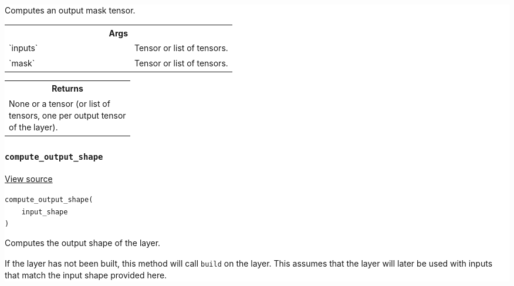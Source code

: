 Computes an output mask tensor.



 <table class="responsive fixed orange">
<colgroup><col width="214px"><col></colgroup>
<tr><th colspan="2">Args</th></tr>

<tr>
<td>
`inputs`
</td>
<td>
Tensor or list of tensors.
</td>
</tr><tr>
<td>
`mask`
</td>
<td>
Tensor or list of tensors.
</td>
</tr>
</table>




 <table class="responsive fixed orange">
<colgroup><col width="214px"><col></colgroup>
<tr><th colspan="2">Returns</th></tr>
<tr class="alt">
<td colspan="2">
None or a tensor (or list of tensors,
one per output tensor of the layer).
</td>
</tr>

</table>



<h3 id="compute_output_shape"><code>compute_output_shape</code></h3>

<a target="_blank" href="https://github.com/keras-team/keras/tree/v2.7.0/keras/engine/base_layer.py#L786-L830">View source</a>

<pre class="devsite-click-to-copy prettyprint lang-py tfo-signature-link">
<code>compute_output_shape(
    input_shape
)
</code></pre>

Computes the output shape of the layer.

If the layer has not been built, this method will call `build` on the
layer. This assumes that the layer will later be used with inputs that
match the input shape provided here.
